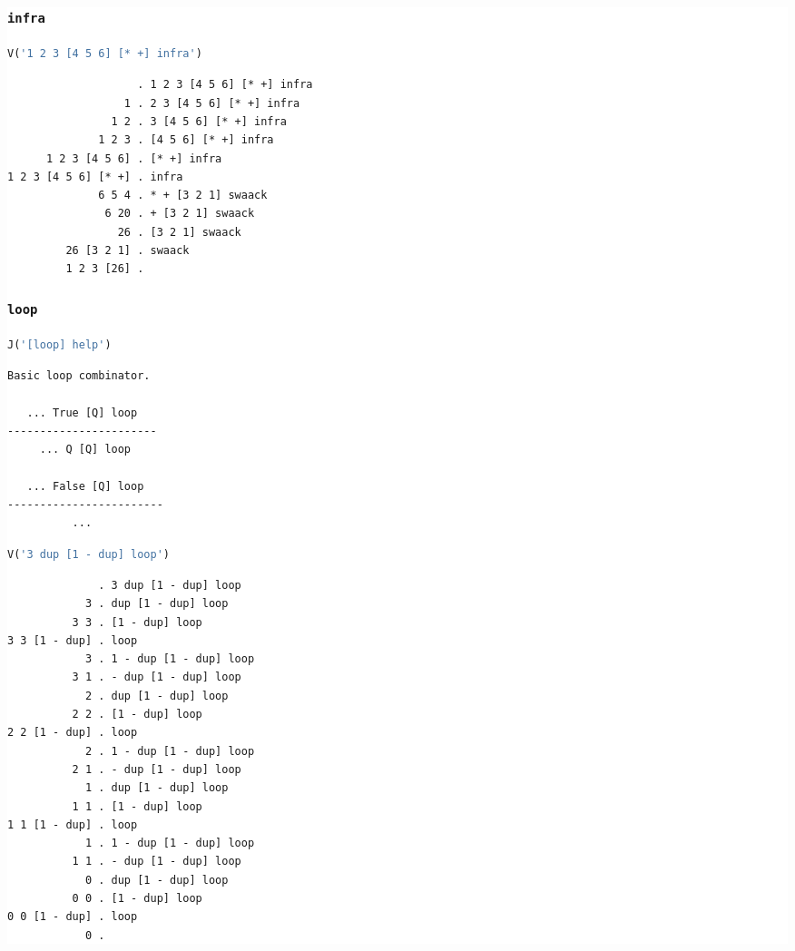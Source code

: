 
### `infra`


```python
V('1 2 3 [4 5 6] [* +] infra')
```

                        . 1 2 3 [4 5 6] [* +] infra
                      1 . 2 3 [4 5 6] [* +] infra
                    1 2 . 3 [4 5 6] [* +] infra
                  1 2 3 . [4 5 6] [* +] infra
          1 2 3 [4 5 6] . [* +] infra
    1 2 3 [4 5 6] [* +] . infra
                  6 5 4 . * + [3 2 1] swaack
                   6 20 . + [3 2 1] swaack
                     26 . [3 2 1] swaack
             26 [3 2 1] . swaack
             1 2 3 [26] . 


### `loop`


```python
J('[loop] help')
```

    Basic loop combinator.
    
       ... True [Q] loop
    -----------------------
         ... Q [Q] loop
    
       ... False [Q] loop
    ------------------------
              ...
    



```python
V('3 dup [1 - dup] loop')
```

                  . 3 dup [1 - dup] loop
                3 . dup [1 - dup] loop
              3 3 . [1 - dup] loop
    3 3 [1 - dup] . loop
                3 . 1 - dup [1 - dup] loop
              3 1 . - dup [1 - dup] loop
                2 . dup [1 - dup] loop
              2 2 . [1 - dup] loop
    2 2 [1 - dup] . loop
                2 . 1 - dup [1 - dup] loop
              2 1 . - dup [1 - dup] loop
                1 . dup [1 - dup] loop
              1 1 . [1 - dup] loop
    1 1 [1 - dup] . loop
                1 . 1 - dup [1 - dup] loop
              1 1 . - dup [1 - dup] loop
                0 . dup [1 - dup] loop
              0 0 . [1 - dup] loop
    0 0 [1 - dup] . loop
                0 . 
